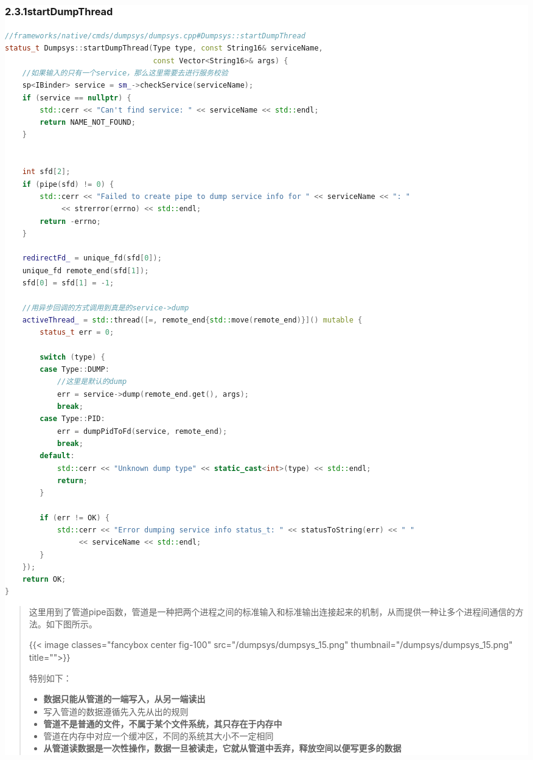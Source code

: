 ### 2.3.1startDumpThread

```c++
//frameworks/native/cmds/dumpsys/dumpsys.cpp#Dumpsys::startDumpThread
status_t Dumpsys::startDumpThread(Type type, const String16& serviceName,
                                  const Vector<String16>& args) {
    //如果输入的只有一个service，那么这里需要去进行服务校验
    sp<IBinder> service = sm_->checkService(serviceName);
    if (service == nullptr) {
        std::cerr << "Can't find service: " << serviceName << std::endl;
        return NAME_NOT_FOUND;
    }
    
    
    int sfd[2];
    if (pipe(sfd) != 0) {
        std::cerr << "Failed to create pipe to dump service info for " << serviceName << ": "
             << strerror(errno) << std::endl;
        return -errno;
    }

    redirectFd_ = unique_fd(sfd[0]);
    unique_fd remote_end(sfd[1]);
    sfd[0] = sfd[1] = -1;

    //用异步回调的方式调用到真是的service->dump
    activeThread_ = std::thread([=, remote_end{std::move(remote_end)}]() mutable {
        status_t err = 0;

        switch (type) {
        case Type::DUMP:
            //这里是默认的dump
            err = service->dump(remote_end.get(), args);
            break;
        case Type::PID:
            err = dumpPidToFd(service, remote_end);
            break;
        default:
            std::cerr << "Unknown dump type" << static_cast<int>(type) << std::endl;
            return;
        }

        if (err != OK) {
            std::cerr << "Error dumping service info status_t: " << statusToString(err) << " "
                 << serviceName << std::endl;
        }
    });
    return OK;
}
```

> 这里用到了管道pipe函数，管道是一种把两个进程之间的标准输入和标准输出连接起来的机制，从而提供一种让多个进程间通信的方法。如下图所示。
>
> {{< image classes="fancybox center fig-100" src="/dumpsys/dumpsys_15.png" thumbnail="/dumpsys/dumpsys_15.png" title="">}}
>
> 特别如下：
>
> - **数据只能从管道的一端写入，从另一端读出**
> - 写入管道的数据遵循先入先从出的规则
> - **管道不是普通的文件，不属于某个文件系统，其只存在于内存中**
> - 管道在内存中对应一个缓冲区，不同的系统其大小不一定相同
> - **从管道读数据是一次性操作，数据一旦被读走，它就从管道中丢弃，释放空间以便写更多的数据**
>